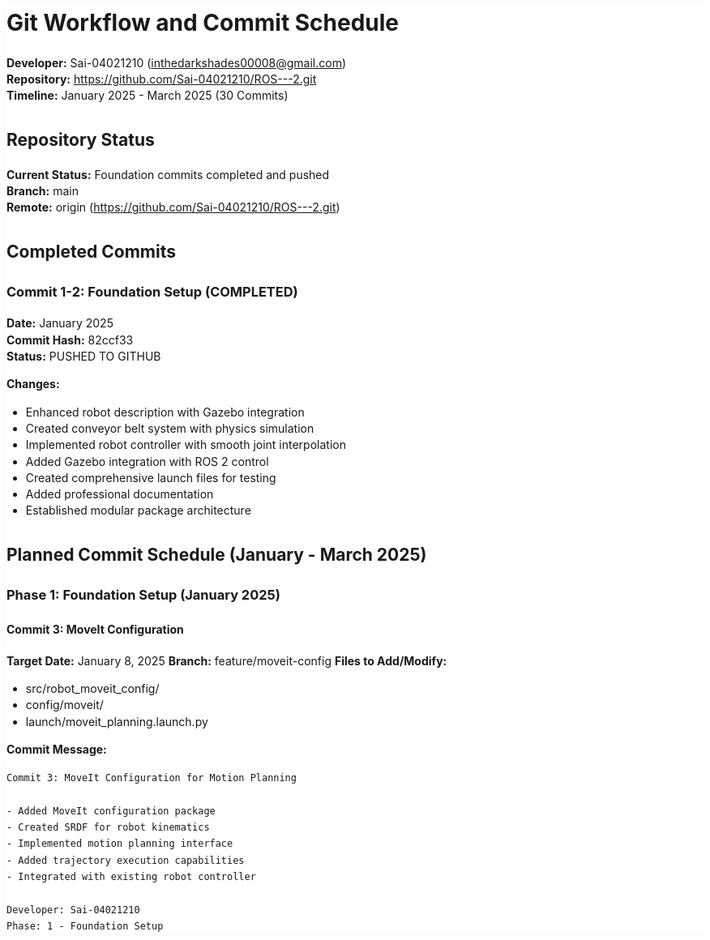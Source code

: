 # Git Workflow and Commit Schedule

**Developer:** Sai-04021210 (inthedarkshades00008@gmail.com)  
**Repository:** https://github.com/Sai-04021210/ROS---2.git  
**Timeline:** January 2025 - March 2025 (30 Commits)

## Repository Status

**Current Status:** Foundation commits completed and pushed  
**Branch:** main  
**Remote:** origin (https://github.com/Sai-04021210/ROS---2.git)

## Completed Commits

### Commit 1-2: Foundation Setup (COMPLETED)
**Date:** January 2025  
**Commit Hash:** 82ccf33  
**Status:** PUSHED TO GITHUB

**Changes:**
- Enhanced robot description with Gazebo integration
- Created conveyor belt system with physics simulation
- Implemented robot controller with smooth joint interpolation
- Added Gazebo integration with ROS 2 control
- Created comprehensive launch files for testing
- Added professional documentation
- Established modular package architecture

## Planned Commit Schedule (January - March 2025)

### Phase 1: Foundation Setup (January 2025)

#### Commit 3: MoveIt Configuration
**Target Date:** January 8, 2025
**Branch:** feature/moveit-config
**Files to Add/Modify:**
- src/robot_moveit_config/
- config/moveit/
- launch/moveit_planning.launch.py

**Commit Message:**
```
Commit 3: MoveIt Configuration for Motion Planning

- Added MoveIt configuration package
- Created SRDF for robot kinematics
- Implemented motion planning interface
- Added trajectory execution capabilities
- Integrated with existing robot controller

Developer: Sai-04021210
Phase: 1 - Foundation Setup
```
